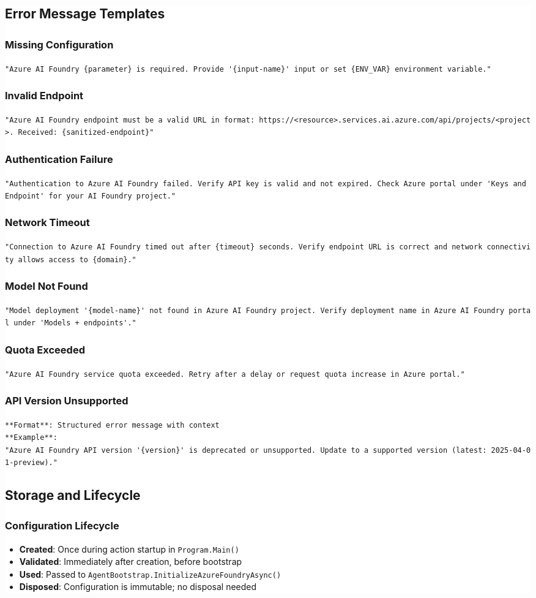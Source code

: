 ## Error Message Templates

### Missing Configuration
```
"Azure AI Foundry {parameter} is required. Provide '{input-name}' input or set {ENV_VAR} environment variable."
```

### Invalid Endpoint
```
"Azure AI Foundry endpoint must be a valid URL in format: https://<resource>.services.ai.azure.com/api/projects/<project>. Received: {sanitized-endpoint}"
```

### Authentication Failure
```
"Authentication to Azure AI Foundry failed. Verify API key is valid and not expired. Check Azure portal under 'Keys and Endpoint' for your AI Foundry project."
```

### Network Timeout
```
"Connection to Azure AI Foundry timed out after {timeout} seconds. Verify endpoint URL is correct and network connectivity allows access to {domain}."
```

### Model Not Found
```
"Model deployment '{model-name}' not found in Azure AI Foundry project. Verify deployment name in Azure AI Foundry portal under 'Models + endpoints'."
```

### Quota Exceeded
```
"Azure AI Foundry service quota exceeded. Retry after a delay or request quota increase in Azure portal."
```

### API Version Unsupported
```
**Format**: Structured error message with context  
**Example**:  
"Azure AI Foundry API version '{version}' is deprecated or unsupported. Update to a supported version (latest: 2025-04-01-preview)."
```

## Storage and Lifecycle

### Configuration Lifecycle
- **Created**: Once during action startup in `Program.Main()`
- **Validated**: Immediately after creation, before bootstrap
- **Used**: Passed to `AgentBootstrap.InitializeAzureFoundryAsync()`
- **Disposed**: Configuration is immutable; no disposal needed
